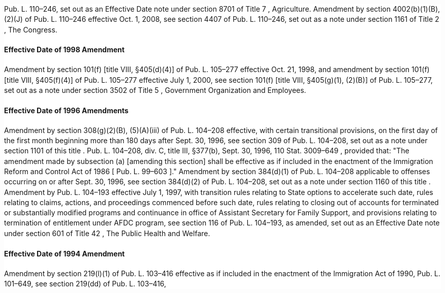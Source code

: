  Pub. L. 110–246,
 set out as an Effective Date note under
 section 8701 of Title 7
 , Agriculture.
 Amendment by section 4002(b)(1\)(B), (2\)(J) of
 Pub. L. 110–246
 effective Oct. 1, 2008, see section 4407 of
 Pub. L. 110–246,
 set out as a note under
 section 1161 of Title 2
 , The Congress.
#### Effective Date of 1998 Amendment
 Amendment by section 101(f) \[title VIII, §405(d)(4\)] of
 Pub. L. 105–277
 effective Oct. 21, 1998, and amendment by section 101(f) \[title VIII, §405(f)(4\)] of
 Pub. L. 105–277
 effective July 1, 2000, see section 101(f) \[title VIII, §405(g)(1\), (2\)(B)] of
 Pub. L. 105–277,
 set out as a note under
 section 3502 of Title 5
 , Government Organization and Employees.
#### Effective Date of 1996 Amendments
 Amendment by section 308(g)(2\)(B), (5\)(A)(iii) of
 Pub. L. 104–208
 effective, with certain transitional provisions, on the first day of the first month beginning more than 180 days after Sept. 30, 1996, see section 309 of
 Pub. L. 104–208,
 set out as a note under
 section 1101 of this title
 .
Pub. L. 104–208,
 div. C, title III, §377(b), Sept. 30, 1996,
 110 Stat. 3009–649
 , provided that: "The amendment made by subsection (a) \[amending this section] shall be effective as if included in the enactment of the Immigration Reform and Control Act of 1986 \[
 Pub. L. 99–603
 ]."
 Amendment by section 384(d)(1\) of
 Pub. L. 104–208
 applicable to offenses occurring on or after Sept. 30, 1996, see section 384(d)(2\) of
 Pub. L. 104–208,
 set out as a note under
 section 1160 of this title
 .
 Amendment by
 Pub. L. 104–193
 effective July 1, 1997, with transition rules relating to State options to accelerate such date, rules relating to claims, actions, and proceedings commenced before such date, rules relating to closing out of accounts for terminated or substantially modified programs and continuance in office of Assistant Secretary for Family Support, and provisions relating to termination of entitlement under AFDC program, see section 116 of
 Pub. L. 104–193,
 as amended, set out as an Effective Date note under
 section 601 of Title 42
 , The Public Health and Welfare.
#### Effective Date of 1994 Amendment
 Amendment by section 219(l)(1\) of
 Pub. L. 103–416
 effective as if included in the enactment of the Immigration Act of 1990,
 Pub. L. 101–649,
 see section 219(dd) of
 Pub. L. 103–416,